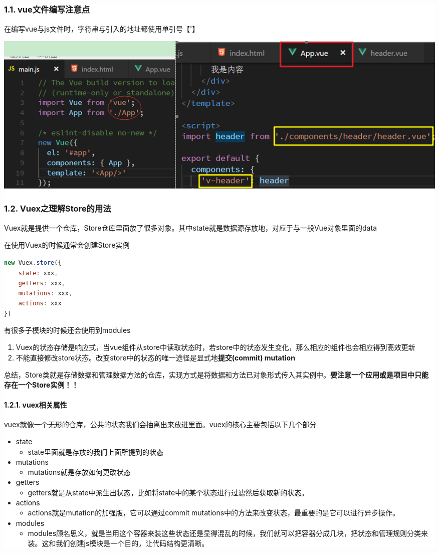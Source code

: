 ### 1.1. vue文件编写注意点

在编写vue与js文件时，字符串与引入的地址都使用单引号【'】

![vue文件编写注意点](images/_vue文件编写注意点_1530960553_12948.png)

### 1.2. Vuex之理解Store的用法

Vuex就是提供一个仓库，Store仓库里面放了很多对象。其中state就是数据源存放地，对应于与一般Vue对象里面的data

在使用Vuex的时候通常会创建Store实例

```js
new Vuex.store({
	state: xxx,
	getters: xxx,
	mutations: xxx,
	actions: xxx
})
```

有很多子模块的时候还会使用到modules

1. Vuex的状态存储是响应式，当vue组件从store中读取状态时，若store中的状态发生变化，那么相应的组件也会相应得到高效更新
2. 不能直接修改store状态。改变store中的状态的唯一途径是显式地**提交(commit) mutation**

总结，Store类就是存储数据和管理数据方法的仓库，实现方式是将数据和方法已对象形式传入其实例中。**要注意一个应用或是项目中只能存在一个Store实例！！**

#### 1.2.1. vuex相关属性
vuex就像一个无形的仓库，公共的状态我们会抽离出来放进里面。vuex的核心主要包括以下几个部分

- state
    - state里面就是存放的我们上面所提到的状态
- mutations
    - mutations就是存放如何更改状态
- getters
    - getters就是从state中派生出状态，比如将state中的某个状态进行过滤然后获取新的状态。
- actions
    - actions就是mutation的加强版，它可以通过commit mutations中的方法来改变状态，最重要的是它可以进行异步操作。
- modules
    - modules顾名思义，就是当用这个容器来装这些状态还是显得混乱的时候，我们就可以把容器分成几块，把状态和管理规则分类来装。这和我们创建js模块是一个目的，让代码结构更清晰。
